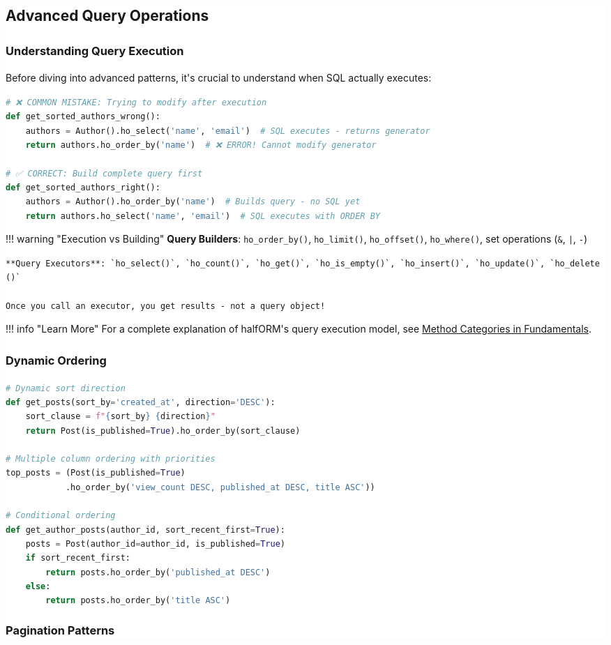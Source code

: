 ## Advanced Query Operations

### Understanding Query Execution

Before diving into advanced patterns, it's crucial to understand when SQL actually executes:

```python
# ❌ COMMON MISTAKE: Trying to modify after execution
def get_sorted_authors_wrong():
    authors = Author().ho_select('name', 'email')  # SQL executes - returns generator
    return authors.ho_order_by('name')  # ❌ ERROR! Cannot modify generator

# ✅ CORRECT: Build complete query first
def get_sorted_authors_right():
    authors = Author().ho_order_by('name')  # Builds query - no SQL yet
    return authors.ho_select('name', 'email')  # SQL executes with ORDER BY
```

!!! warning "Execution vs Building"
    **Query Builders**: `ho_order_by()`, `ho_limit()`, `ho_offset()`, `ho_where()`, set operations (`&`, `|`, `-`)
    
    **Query Executors**: `ho_select()`, `ho_count()`, `ho_get()`, `ho_is_empty()`, `ho_insert()`, `ho_update()`, `ho_delete()`
    
    Once you call an executor, you get results - not a query object!

!!! info "Learn More"
    For a complete explanation of halfORM's query execution model, see [Method Categories in Fundamentals](../fundamentals.md#method-categories-builders-vs-executors).

### Dynamic Ordering

```python
# Dynamic sort direction
def get_posts(sort_by='created_at', direction='DESC'):
    sort_clause = f"{sort_by} {direction}"
    return Post(is_published=True).ho_order_by(sort_clause)

# Multiple column ordering with priorities
top_posts = (Post(is_published=True)
            .ho_order_by('view_count DESC, published_at DESC, title ASC'))

# Conditional ordering
def get_author_posts(author_id, sort_recent_first=True):
    posts = Post(author_id=author_id, is_published=True)
    if sort_recent_first:
        return posts.ho_order_by('published_at DESC')
    else:
        return posts.ho_order_by('title ASC')
```

### Pagination Patterns
